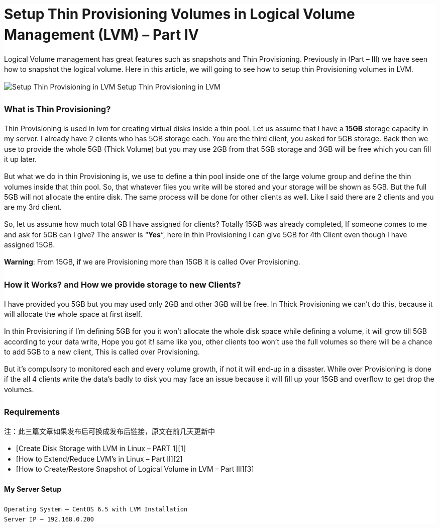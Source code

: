Setup Thin Provisioning Volumes in Logical Volume Management (LVM) – Part IV
================================================================================
Logical Volume management has great features such as snapshots and Thin Provisioning. Previously in (Part – III) we have seen how to snapshot the logical volume. Here in this article, we will going to see how to setup thin Provisioning volumes in LVM.

![Setup Thin Provisioning in LVM](http://www.tecmint.com/wp-content/uploads/2014/08/Setup-Thin-Provisioning-in-LVM.jpg)
Setup Thin Provisioning in LVM

### What is Thin Provisioning? ###

Thin Provisioning is used in lvm for creating virtual disks inside a thin pool. Let us assume that I have a **15GB** storage capacity in my server. I already have 2 clients who has 5GB storage each. You are the third client, you asked for 5GB storage. Back then we use to provide the whole 5GB (Thick Volume) but you may use 2GB from that 5GB storage and 3GB will be free which you can fill it up later.

But what we do in thin Provisioning is, we use to define a thin pool inside one of the large volume group and define the thin volumes inside that thin pool. So, that whatever files you write will be stored and your storage will be shown as 5GB. But the full 5GB will not allocate the entire disk. The same process will be done for other clients as well. Like I said there are 2 clients and you are my 3rd client.

So, let us assume how much total GB I have assigned for clients? Totally 15GB was already completed, If someone comes to me and ask for 5GB can I give? The answer is “**Yes**“, here in thin Provisioning I can give 5GB for 4th Client even though I have assigned 15GB.

**Warning**: From 15GB, if we are Provisioning more than 15GB it is called Over Provisioning.

### How it Works? and How we provide storage to new Clients? ###

I have provided you 5GB but you may used only 2GB and other 3GB will be free. In Thick Provisioning we can’t do this, because it will allocate the whole space at first itself.

In thin Provisioning if I’m defining 5GB for you it won’t allocate the whole disk space while defining a volume, it will grow till 5GB according to your data write, Hope you got it! same like you, other clients too won’t use the full volumes so there will be a chance to add 5GB to a new client, This is called over Provisioning.

But it’s compulsory to monitored each and every volume growth, if not it will end-up in a disaster. While over Provisioning is done if the all 4 clients write the data’s badly to disk you may face an issue because it will fill up your 15GB and overflow to get drop the volumes.

### Requirements ###

注：此三篇文章如果发布后可换成发布后链接，原文在前几天更新中

- [Create Disk Storage with LVM in Linux – PART 1][1]
- [How to Extend/Reduce LVM’s in Linux – Part II][2]
- [How to Create/Restore Snapshot of Logical Volume in LVM – Part III][3]

#### My Server Setup ####

    Operating System – CentOS 6.5 with LVM Installation
    Server IP – 192.168.0.200
